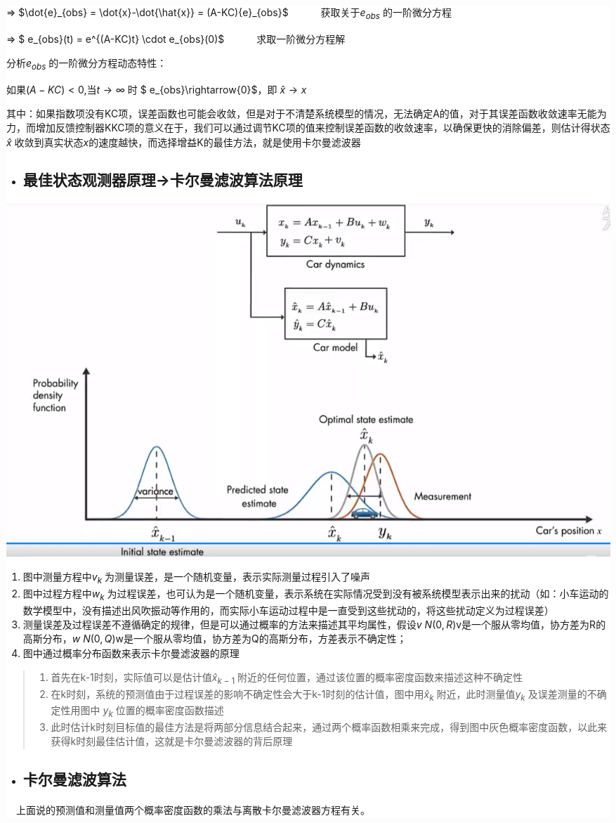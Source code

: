 $\Rightarrow$ $\dot{e}_{obs} = \dot{x}-\dot{\hat{x}} = (A-KC){e}_{obs}$ &emsp;&emsp;&emsp;获取关于$e_{obs}$ 的一阶微分方程

$\Rightarrow$ $ e_{obs}(t) = e^{(A-KC)t} \cdot e_{obs}(0)$  &emsp;&emsp;&emsp;求取一阶微分方程解

分析$e_{obs}$ 的一阶微分方程动态特性：

如果$(A-KC)<0$,当$t\rightarrow{\infty}$ 时 $ e_{obs}\rightarrow{0}$，即 $\hat{x}\rightarrow{x}$

其中：如果指数项没有KC项，误差函数也可能会收敛，但是对于不清楚系统模型的情况，无法确定A的值，对于其误差函数收敛速率无能为力，而增加反馈控制器KKC项的意义在于，我们可以通过调节KC项的值来控制误差函数的收敛速率，以确保更快的消除偏差，则估计得状态$\hat{x}$ 收敛到真实状态$x$的速度越快，而选择增益K的最佳方法，就是使用卡尔曼滤波器

* ## 最佳状态观测器原理->卡尔曼滤波算法原理

![](最佳观测器原理示意图.png)
1. 图中测量方程中$v_k$ 为测量误差，是一个随机变量，表示实际测量过程引入了噪声
2. 图中过程方程中$w_k$ 为过程误差，也可认为是一个随机变量，表示系统在实际情况受到没有被系统模型表示出来的扰动（如：小车运动的数学模型中，没有描述出风吹振动等作用的，而实际小车运动过程中是一直受到这些扰动的，将这些扰动定义为过程误差）
3. 测量误差及过程误差不遵循确定的规律，但是可以通过概率的方法来描述其平均属性，假设$v~N(0,R)$v是一个服从零均值，协方差为R的高斯分布，$w~N(0,Q)$w是一个服从零均值，协方差为Q的高斯分布，方差表示不确定性；
4. 图中通过概率分布函数来表示卡尔曼滤波器的原理
>1. 首先在k-1时刻，实际值可以是估计值$\hat{x}_{k-1}$ 附近的任何位置，通过该位置的概率密度函数来描述这种不确定性
>2. 在k时刻，系统的预测值由于过程误差的影响不确定性会大于k-1时刻的估计值，图中用$\hat{x}_{k}$ 附近，此时测量值$y_k$ 及误差测量的不确定性用图中 $y_k$ 位置的概率密度函数描述
>3. 此时估计k时刻目标值的最佳方法是将两部分信息结合起来，通过两个概率函数相乘来完成，得到图中灰色概率密度函数，以此来获得k时刻最佳估计值，这就是卡尔曼滤波器的背后原理

* ## 卡尔曼滤波算法
&emsp;上面说的预测值和测量值两个概率密度函数的乘法与离散卡尔曼滤波器方程有关。
    